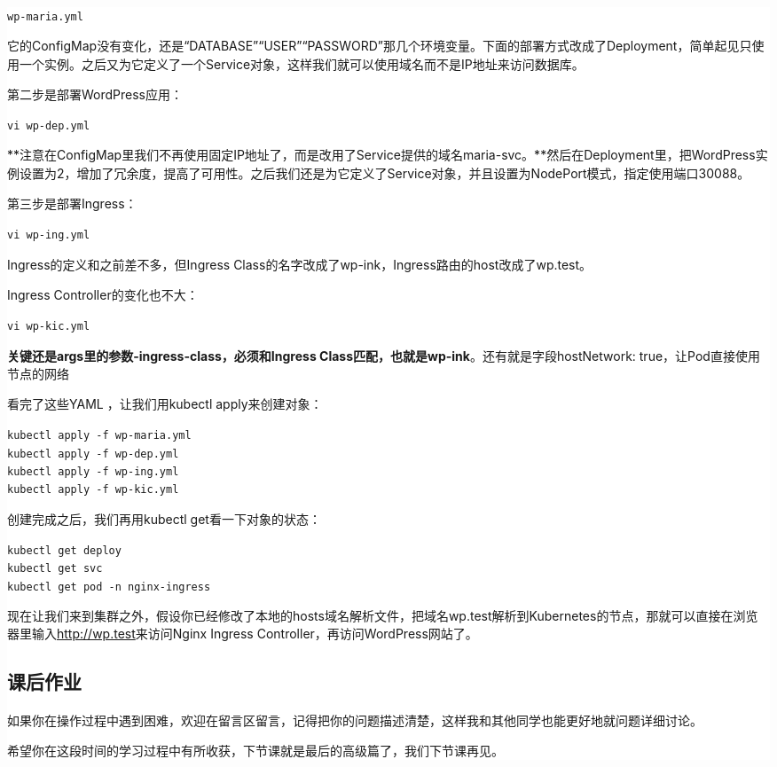 ```
wp-maria.yml

```

它的ConfigMap没有变化，还是“DATABASE”“USER”“PASSWORD”那几个环境变量。下面的部署方式改成了Deployment，简单起见只使用一个实例。之后又为它定义了一个Service对象，这样我们就可以使用域名而不是IP地址来访问数据库。

第二步是部署WordPress应用：

```
vi wp-dep.yml

```

**注意在ConfigMap里我们不再使用固定IP地址了，而是改用了Service提供的域名maria-svc。**然后在Deployment里，把WordPress实例设置为2，增加了冗余度，提高了可用性。之后我们还是为它定义了Service对象，并且设置为NodePort模式，指定使用端口30088。

第三步是部署Ingress：

```
vi wp-ing.yml

```

Ingress的定义和之前差不多，但Ingress Class的名字改成了wp-ink，Ingress路由的host改成了wp.test。

Ingress Controller的变化也不大：

```
vi wp-kic.yml

```

**关键还是args里的参数-ingress-class，必须和Ingress Class匹配，也就是wp-ink**。还有就是字段hostNetwork: true，让Pod直接使用节点的网络

看完了这些YAML ，让我们用kubectl apply来创建对象：

```
kubectl apply -f wp-maria.yml
kubectl apply -f wp-dep.yml
kubectl apply -f wp-ing.yml
kubectl apply -f wp-kic.yml

```

创建完成之后，我们再用kubectl get看一下对象的状态：

```
kubectl get deploy
kubectl get svc
kubectl get pod -n nginx-ingress

```

现在让我们来到集群之外，假设你已经修改了本地的hosts域名解析文件，把域名wp.test解析到Kubernetes的节点，那就可以直接在浏览器里输入<http://wp.test>来访问Nginx Ingress Controller，再访问WordPress网站了。

## 课后作业

如果你在操作过程中遇到困难，欢迎在留言区留言，记得把你的问题描述清楚，这样我和其他同学也能更好地就问题详细讨论。

希望你在这段时间的学习过程中有所收获，下节课就是最后的高级篇了，我们下节课再见。